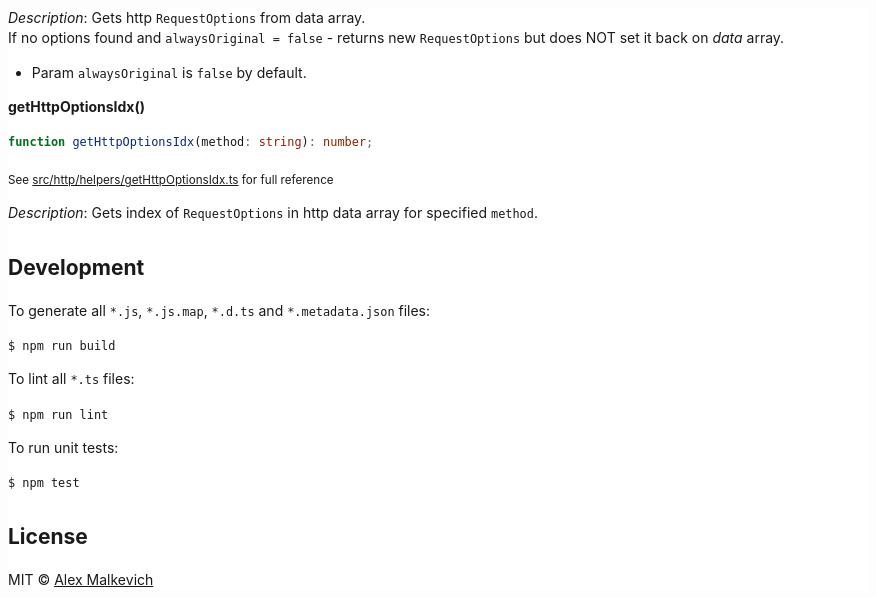 _Description_: Gets http `RequestOptions` from data array.  
If no options found and `alwaysOriginal = false` - returns new `RequestOptions`
but does NOT set it back on _data_ array.
* Param `alwaysOriginal` is `false` by default.

**getHttpOptionsIdx()**
```ts
function getHttpOptionsIdx(method: string): number;
```

<sub>See [src/http/helpers/getHttpOptionsIdx.ts](./src/http/helpers/getHttpOptionsIdx.ts) for full reference</sub>

_Description_: Gets index of `RequestOptions` in http data array for specified `method`.


## Development

To generate all `*.js`, `*.js.map`, `*.d.ts` and `*.metadata.json` files:

```bash
$ npm run build
```

To lint all `*.ts` files:

```bash
$ npm run lint
```

To run unit tests:

```bash
$ npm test
```

## License

MIT © [Alex Malkevich](malkevich.alex@gmail.com)

